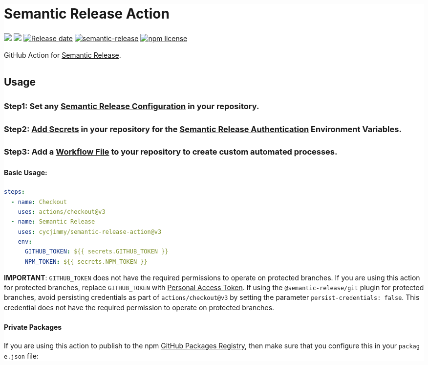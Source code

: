 # Semantic Release Action
![][version-image]
![][workflows-badge-image]
[![Release date][release-date-image]][release-url]
[![semantic-release][semantic-image]][semantic-url]
[![npm license][license-image]][license-url]

GitHub Action for [Semantic Release][semantic-url].

## Usage
### Step1: Set any [Semantic Release Configuration](https://github.com/semantic-release/semantic-release/blob/master/docs/usage/configuration.md#configuration) in your repository.

### Step2: [Add Secrets](https://help.github.com/en/actions/configuring-and-managing-workflows/creating-and-storing-encrypted-secrets) in your repository for the [Semantic Release Authentication](https://github.com/semantic-release/semantic-release/blob/master/docs/usage/ci-configuration.md#authentication) Environment Variables.

### Step3: Add a [Workflow File](https://help.github.com/en/articles/workflow-syntax-for-github-actions) to your repository to create custom automated processes.

#### Basic Usage:
```yaml
steps:
  - name: Checkout
    uses: actions/checkout@v3
  - name: Semantic Release
    uses: cycjimmy/semantic-release-action@v3
    env:
      GITHUB_TOKEN: ${{ secrets.GITHUB_TOKEN }}
      NPM_TOKEN: ${{ secrets.NPM_TOKEN }}
```

**IMPORTANT**: `GITHUB_TOKEN` does not have the required permissions to operate on protected branches.
If you are using this action for protected branches, replace `GITHUB_TOKEN` with [Personal Access Token](https://help.github.com/en/github/authenticating-to-github/creating-a-personal-access-token-for-the-command-line). If using the `@semantic-release/git` plugin for protected branches, avoid persisting credentials as part of `actions/checkout@v3` by setting the parameter `persist-credentials: false`. This credential does not have the required permission to operate on protected branches.

#### Private Packages

If you are using this action to publish to the npm [GitHub Packages Registry][github-packages-registry],
then make sure that you configure this in your `package.json` file:


[version-image]: https://img.shields.io/github/package-json/v/cycjimmy/semantic-release-action
[workflows-badge-image]: https://github.com/cycjimmy/semantic-release-action/workflows/Test%20Release/badge.svg
[release-date-image]: https://img.shields.io/github/release-date/cycjimmy/semantic-release-action
[release-url]: https://github.com/cycjimmy/semantic-release-action/releases
[semantic-image]: https://img.shields.io/badge/%20%20%F0%9F%93%A6%F0%9F%9A%80-semantic--release-e10079.svg
[semantic-url]: https://github.com/semantic-release/semantic-release
[license-image]: https://img.shields.io/npm/l/@cycjimmy/semantic-release-action.svg
[license-url]: https://github.com/cycjimmy/semantic-release-action/blob/main/LICENSE
[changelog-url]: https://github.com/cycjimmy/semantic-release-action/blob/main/docs/CHANGELOG.md
[github-packages-registry]: https://github.com/features/packages